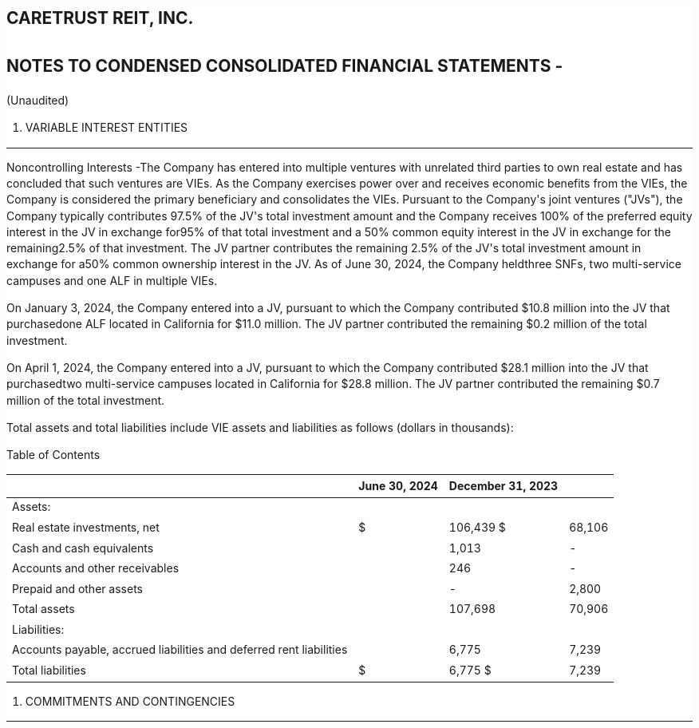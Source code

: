 CARETRUST REIT, INC.
--------------------

NOTES TO CONDENSED CONSOLIDATED FINANCIAL STATEMENTS -
------------------------------------------------------

(Unaudited)

1. VARIABLE INTEREST ENTITIES

---

Noncontrolling Interests -The Company has entered into multiple ventures with unrelated third parties to own real estate and has concluded that such ventures are VIEs. As the Company exercises power over and receives economic benefits from the VIEs, the Company is considered the primary beneficiary and consolidates the VIEs. Pursuant to the Company's joint ventures ("JVs"), the Company typically contributes 97.5% of the JV's total investment amount and the Company receives 100% of the preferred equity interest in the JV in exchange for95% of that total investment and a 50% common equity interest in the JV in exchange for the remaining2.5% of that investment. The JV partner contributes the remaining 2.5% of the JV's total investment amount in exchange for a50% common ownership interest in the JV. As of June 30, 2024, the Company heldthree SNFs, two multi-service campuses and one ALF in multiple VIEs.

On January 3, 2024, the Company entered into a JV, pursuant to which the Company contributed $10.8 million into the JV that purchasedone ALF located in California for $11.0 million. The JV partner contributed the remaining $0.2 million of the total investment.

On April 1, 2024, the Company entered into a JV, pursuant to which the Company contributed $28.1 million into the JV that purchasedtwo multi-service campuses located in California for $28.8 million. The JV partner contributed the remaining $0.7 million of the total investment.

Total assets and total liabilities include VIE assets and liabilities as follows (dollars in thousands):

Table of Contents

| | June 30, 2024 | December 31, 2023 | |
| --- | --- | --- | --- |
| Assets: | | | |
| Real estate investments, net | $ | 106,439 $ | 68,106 |
| Cash and cash equivalents | | 1,013 | - |
| Accounts and other receivables | | 246 | - |
| Prepaid and other assets | | - | 2,800 |
| Total assets | | 107,698 | 70,906 |
| Liabilities: | | | |
| Accounts payable, accrued liabilities and deferred rent liabilities | | 6,775 | 7,239 |
| Total liabilities | $ | 6,775 $ | 7,239 |

1. COMMITMENTS AND CONTINGENCIES

---